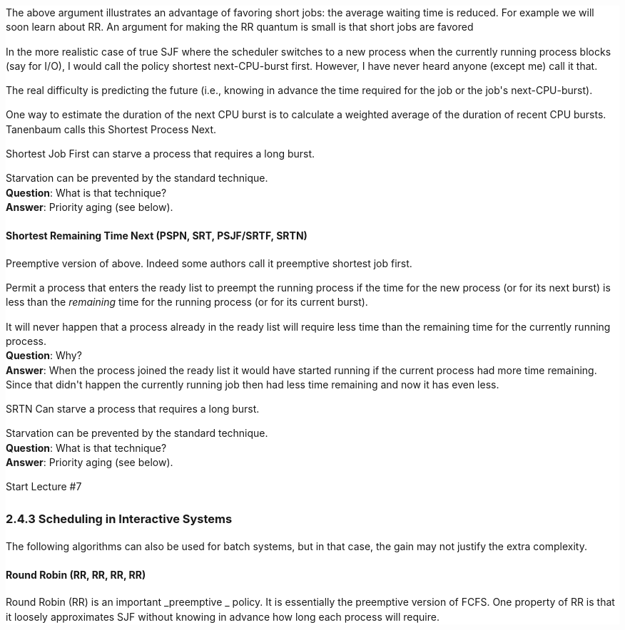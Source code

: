 The above argument illustrates an advantage of favoring short jobs: the
average waiting time is reduced. For example we will soon learn about RR. An
argument for making the RR quantum is small is that short jobs are favored

In the more realistic case of true SJF where the scheduler switches to a new
process when the currently running process blocks (say for I/O), I would call
the policy shortest next-CPU-burst first. However, I have never heard anyone
(except me) call it that.

The real difficulty is predicting the future (i.e., knowing in advance the
time required for the job or the job's next-CPU-burst).

One way to estimate the duration of the next CPU burst is to calculate a
weighted average of the duration of recent CPU bursts. Tanenbaum calls this
Shortest Process Next.

Shortest Job First can starve a process that requires a long burst.

Starvation can be prevented by the standard technique.  
**Question**: What is that technique?  
**Answer**: Priority aging (see below).

#### Shortest Remaining Time Next (PSPN, SRT, PSJF/SRTF, SRTN)

Preemptive version of above. Indeed some authors call it preemptive shortest
job first.

Permit a process that enters the ready list to preempt the running process if
the time for the new process (or for its next burst) is less than the
_remaining_ time for the running process (or for its current burst).

It will never happen that a process already in the ready list will require
less time than the remaining time for the currently running process.  
**Question**: Why?  
**Answer**: When the process joined the ready list it would have started running if the current process had more time remaining. Since that didn't happen the currently running job then had less time remaining and now it has even less.

SRTN Can starve a process that requires a long burst.

Starvation can be prevented by the standard technique.  
**Question**: What is that technique?  
**Answer**: Priority aging (see below).

Start Lecture #7

### 2.4.3 Scheduling in Interactive Systems

The following algorithms can also be used for batch systems, but in that case,
the gain may not justify the extra complexity.

#### Round Robin (RR, RR, RR, RR)

Round Robin (RR) is an important _preemptive _ policy. It is essentially the
preemptive version of FCFS. One property of RR is that it loosely approximates
SJF without knowing in advance how long each process will require.

